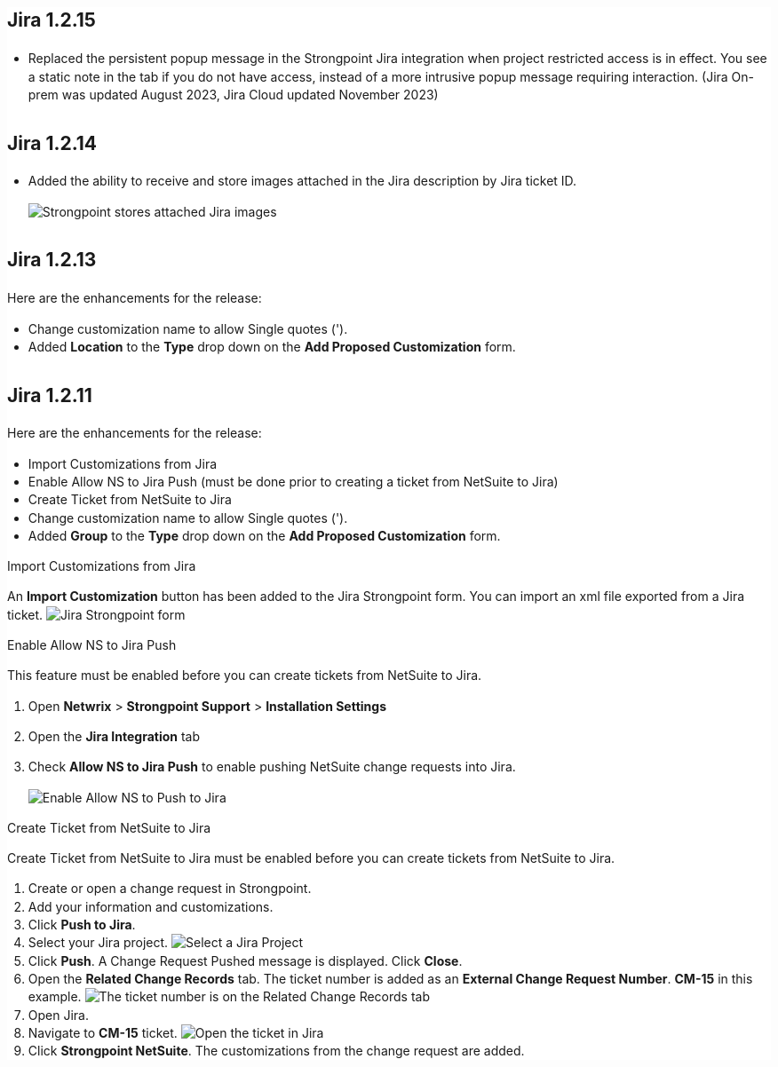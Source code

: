 ## Jira 1.2.15

- Replaced the persistent popup message in the Strongpoint Jira integration when project restricted
  access is in effect. You see a static note in the tab if you do not have access, instead of a more
  intrusive popup message requiring interaction. (Jira On-prem was updated August 2023, Jira Cloud
  updated November 2023)

## Jira 1.2.14

- Added the ability to receive and store images attached in the Jira description by Jira ticket ID.

    ![Strongpoint stores attached Jira images](/images/platgovnetsuite/release_notes/jira_images.webp)

## Jira 1.2.13

Here are the enhancements for the release:

- Change customization name to allow Single quotes (').
- Added **Location** to the **Type** drop down on the **Add Proposed Customization** form.

## Jira 1.2.11

Here are the enhancements for the release:

- Import Customizations from Jira
- Enable Allow NS to Jira Push (must be done prior to creating a ticket from NetSuite to Jira)
- Create Ticket from NetSuite to Jira
- Change customization name to allow Single quotes (').
- Added **Group** to the **Type** drop down on the **Add Proposed Customization** form.

Import Customizations from Jira

An **Import Customization** button has been added to the Jira Strongpoint form. You can import an
xml file exported from a Jira ticket.
![Jira Strongpoint form](/images/platgovnetsuite/release_notes/jira_strongpoint_form.webp)

Enable Allow NS to Jira Push

This feature must be enabled before you can create tickets from NetSuite to Jira.

1. Open **Netwrix** > **Strongpoint Support** > **Installation Settings**
2. Open the **Jira Integration** tab
3. Check **Allow NS to Jira Push** to enable pushing NetSuite change requests into Jira.

    ![Enable Allow NS to Push to Jira](/images/platgovnetsuite/release_notes/jira_example_integration.webp)

Create Ticket from NetSuite to Jira

Create Ticket from NetSuite to Jira must be enabled before you can create tickets from NetSuite to
Jira.

1. Create or open a change request in Strongpoint.
2. Add your information and customizations.
3. Click **Push to Jira**.
4. Select your Jira project.
   ![Select a Jira Project](/images/platgovnetsuite/release_notes/jira_ns_jira_push2.webp)
5. Click **Push**. A Change Request Pushed message is displayed. Click **Close**.
6. Open the **Related Change Records** tab. The ticket number is added as an **External Change
   Request Number**. **CM-15** in this example.
   ![The ticket number is on the Related Change Records tab](/images/platgovnetsuite/release_notes/jira_create_cr_related_change.webp)
7. Open Jira.
8. Navigate to **CM-15** ticket.
   ![Open the ticket in Jira](/images/platgovnetsuite/release_notes/jira_ns_jira_push3.webp)
9. Click **Strongpoint NetSuite**. The customizations from the change request are added.
